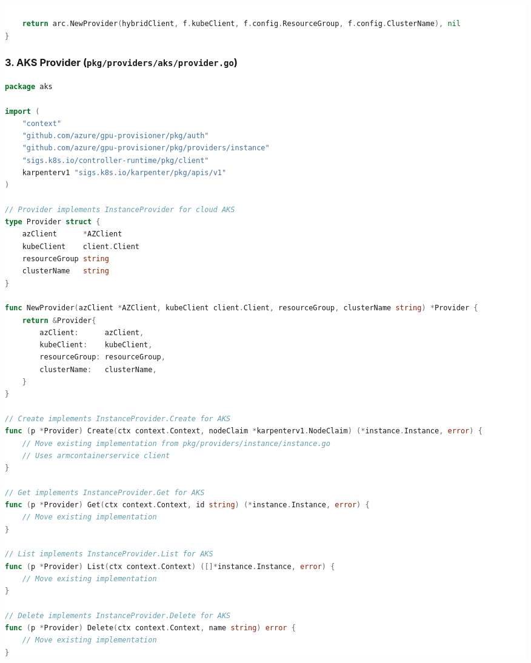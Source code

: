 ```go
    
    return arc.NewProvider(hybridClient, f.kubeClient, f.config.ResourceGroup, f.config.ClusterName), nil
}
```

### 3. AKS Provider (`pkg/providers/aks/provider.go`)

```go
package aks

import (
    "context"
    "github.com/azure/gpu-provisioner/pkg/auth"
    "github.com/azure/gpu-provisioner/pkg/providers/instance"
    "sigs.k8s.io/controller-runtime/pkg/client"
    karpenterv1 "sigs.k8s.io/karpenter/pkg/apis/v1"
)

// Provider implements InstanceProvider for cloud AKS
type Provider struct {
    azClient      *AZClient
    kubeClient    client.Client
    resourceGroup string
    clusterName   string
}

func NewProvider(azClient *AZClient, kubeClient client.Client, resourceGroup, clusterName string) *Provider {
    return &Provider{
        azClient:      azClient,
        kubeClient:    kubeClient,
        resourceGroup: resourceGroup,
        clusterName:   clusterName,
    }
}

// Create implements InstanceProvider.Create for AKS
func (p *Provider) Create(ctx context.Context, nodeClaim *karpenterv1.NodeClaim) (*instance.Instance, error) {
    // Move existing implementation from pkg/providers/instance/instance.go
    // Uses armcontainerservice client
}

// Get implements InstanceProvider.Get for AKS
func (p *Provider) Get(ctx context.Context, id string) (*instance.Instance, error) {
    // Move existing implementation
}

// List implements InstanceProvider.List for AKS
func (p *Provider) List(ctx context.Context) ([]*instance.Instance, error) {
    // Move existing implementation
}

// Delete implements InstanceProvider.Delete for AKS
func (p *Provider) Delete(ctx context.Context, name string) error {
    // Move existing implementation
}
```
